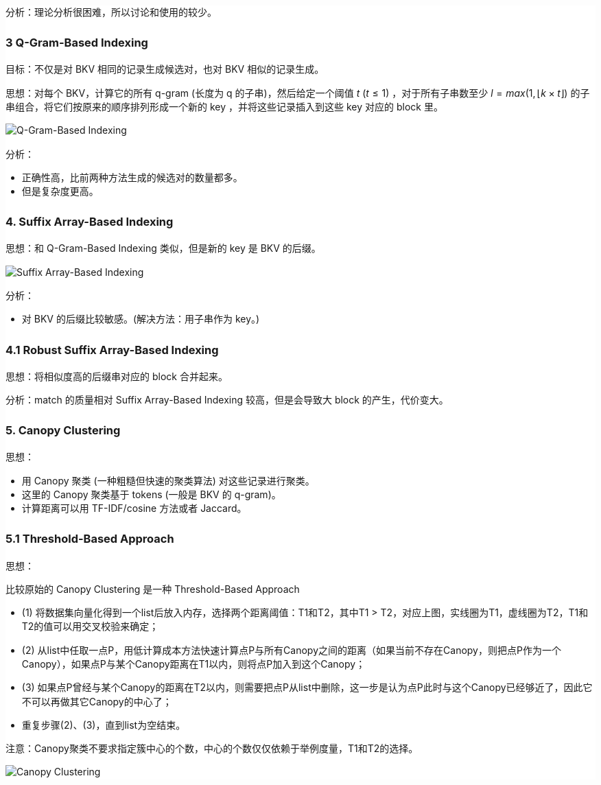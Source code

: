 分析：理论分析很困难，所以讨论和使用的较少。

### 3 Q-Gram-Based Indexing

目标：不仅是对 BKV 相同的记录生成候选对，也对 BKV 相似的记录生成。

思想：对每个 BKV，计算它的所有 q-gram (长度为 q 的子串)，然后给定一个阈值 $t\ (t\le 1)$ ，对于所有子串数至少 $l=max(1,\lfloor k\times t\rfloor)$ 的子串组合，将它们按原来的顺序排列形成一个新的 key ，并将这些记录插入到这些 key 对应的 block 里。

![Q-Gram-Based Indexing](/blogs/pic/A-Survey-of-Indexing-Techniques-for-Scalable-Record-Linkage-and-Deduplication/fig.5.png)


分析：
- 正确性高，比前两种方法生成的候选对的数量都多。
- 但是复杂度更高。

### 4. Suffix Array-Based Indexing
 
思想：和 Q-Gram-Based Indexing 类似，但是新的 key 是 BKV 的后缀。

![Suffix Array-Based Indexing](/blogs/pic/A-Survey-of-Indexing-Techniques-for-Scalable-Record-Linkage-and-Deduplication/fig.7.png)

分析：
- 对 BKV 的后缀比较敏感。(解决方法：用子串作为 key。)

### 4.1 Robust Suffix Array-Based Indexing

思想：将相似度高的后缀串对应的 block 合并起来。

分析：match 的质量相对 Suffix Array-Based Indexing 较高，但是会导致大 block 的产生，代价变大。

### 5. Canopy Clustering

思想：

- 用 Canopy 聚类 (一种粗糙但快速的聚类算法) 对这些记录进行聚类。
- 这里的 Canopy 聚类基于 tokens (一般是 BKV 的 q-gram)。
- 计算距离可以用 TF-IDF/cosine 方法或者 Jaccard。

### 5.1 Threshold-Based Approach

思想：

比较原始的 Canopy Clustering 是一种 Threshold-Based Approach

- (1) 将数据集向量化得到一个list后放入内存，选择两个距离阈值：T1和T2，其中T1 > T2，对应上图，实线圈为T1，虚线圈为T2，T1和T2的值可以用交叉校验来确定；

- (2) 从list中任取一点P，用低计算成本方法快速计算点P与所有Canopy之间的距离（如果当前不存在Canopy，则把点P作为一个Canopy），如果点P与某个Canopy距离在T1以内，则将点P加入到这个Canopy；

- (3) 如果点P曾经与某个Canopy的距离在T2以内，则需要把点P从list中删除，这一步是认为点P此时与这个Canopy已经够近了，因此它不可以再做其它Canopy的中心了；

- 重复步骤(2)、(3)，直到list为空结束。 

注意：Canopy聚类不要求指定簇中心的个数，中心的个数仅仅依赖于举例度量，T1和T2的选择。

![Canopy Clustering](/blogs/pic/A-Survey-of-Indexing-Techniques-for-Scalable-Record-Linkage-and-Deduplication/fig.8.png)
